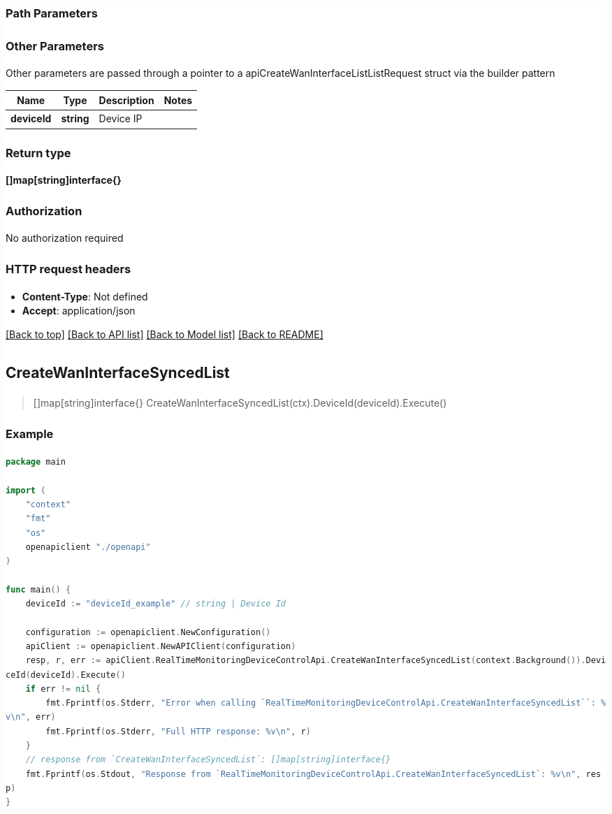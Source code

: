 ### Path Parameters



### Other Parameters

Other parameters are passed through a pointer to a apiCreateWanInterfaceListListRequest struct via the builder pattern


Name | Type | Description  | Notes
------------- | ------------- | ------------- | -------------
 **deviceId** | **string** | Device IP | 

### Return type

**[]map[string]interface{}**

### Authorization

No authorization required

### HTTP request headers

- **Content-Type**: Not defined
- **Accept**: application/json

[[Back to top]](#) [[Back to API list]](../README.md#documentation-for-api-endpoints)
[[Back to Model list]](../README.md#documentation-for-models)
[[Back to README]](../README.md)


## CreateWanInterfaceSyncedList

> []map[string]interface{} CreateWanInterfaceSyncedList(ctx).DeviceId(deviceId).Execute()





### Example

```go
package main

import (
    "context"
    "fmt"
    "os"
    openapiclient "./openapi"
)

func main() {
    deviceId := "deviceId_example" // string | Device Id

    configuration := openapiclient.NewConfiguration()
    apiClient := openapiclient.NewAPIClient(configuration)
    resp, r, err := apiClient.RealTimeMonitoringDeviceControlApi.CreateWanInterfaceSyncedList(context.Background()).DeviceId(deviceId).Execute()
    if err != nil {
        fmt.Fprintf(os.Stderr, "Error when calling `RealTimeMonitoringDeviceControlApi.CreateWanInterfaceSyncedList``: %v\n", err)
        fmt.Fprintf(os.Stderr, "Full HTTP response: %v\n", r)
    }
    // response from `CreateWanInterfaceSyncedList`: []map[string]interface{}
    fmt.Fprintf(os.Stdout, "Response from `RealTimeMonitoringDeviceControlApi.CreateWanInterfaceSyncedList`: %v\n", resp)
}
```
